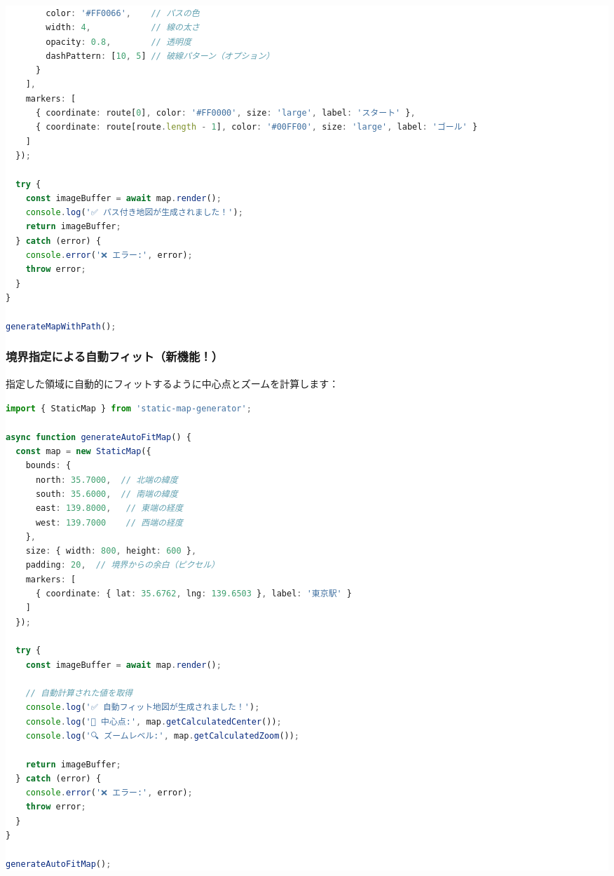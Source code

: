 ```typescript
        color: '#FF0066',    // パスの色
        width: 4,            // 線の太さ
        opacity: 0.8,        // 透明度
        dashPattern: [10, 5] // 破線パターン（オプション）
      }
    ],
    markers: [
      { coordinate: route[0], color: '#FF0000', size: 'large', label: 'スタート' },
      { coordinate: route[route.length - 1], color: '#00FF00', size: 'large', label: 'ゴール' }
    ]
  });

  try {
    const imageBuffer = await map.render();
    console.log('✅ パス付き地図が生成されました！');
    return imageBuffer;
  } catch (error) {
    console.error('❌ エラー:', error);
    throw error;
  }
}

generateMapWithPath();
```

### 境界指定による自動フィット（新機能！）

指定した領域に自動的にフィットするように中心点とズームを計算します：

```typescript
import { StaticMap } from 'static-map-generator';

async function generateAutoFitMap() {
  const map = new StaticMap({
    bounds: {
      north: 35.7000,  // 北端の緯度
      south: 35.6000,  // 南端の緯度  
      east: 139.8000,   // 東端の経度
      west: 139.7000    // 西端の経度
    },
    size: { width: 800, height: 600 },
    padding: 20,  // 境界からの余白（ピクセル）
    markers: [
      { coordinate: { lat: 35.6762, lng: 139.6503 }, label: '東京駅' }
    ]
  });

  try {
    const imageBuffer = await map.render();

    // 自動計算された値を取得
    console.log('✅ 自動フィット地図が生成されました！');
    console.log('📍 中心点:', map.getCalculatedCenter());
    console.log('🔍 ズームレベル:', map.getCalculatedZoom());
    
    return imageBuffer;
  } catch (error) {
    console.error('❌ エラー:', error);
    throw error;
  }
}

generateAutoFitMap();
```